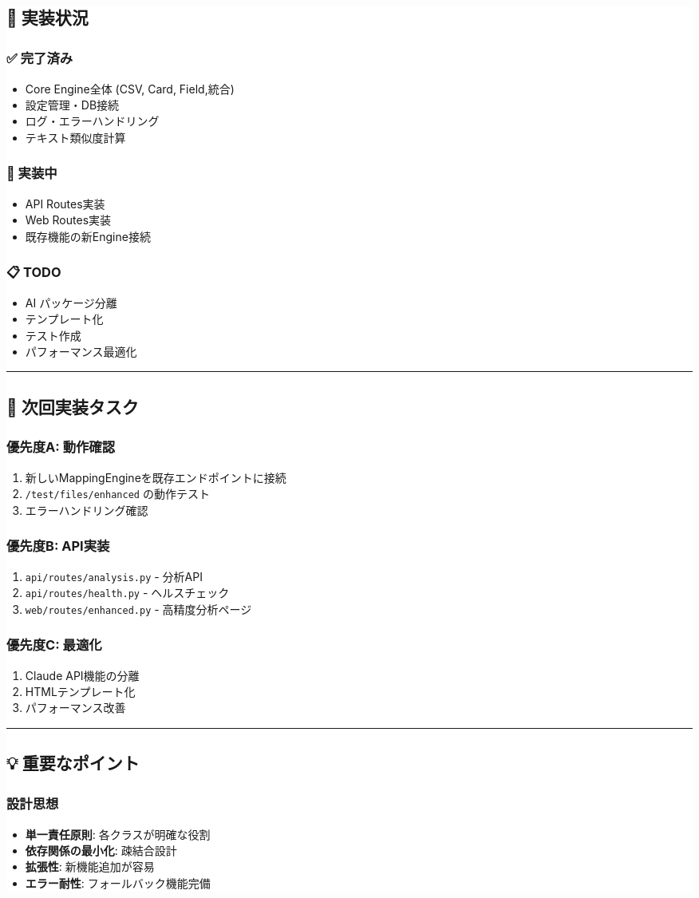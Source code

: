 
## 🚧 実装状況

### ✅ 完了済み
- Core Engine全体 (CSV, Card, Field,統合)
- 設定管理・DB接続
- ログ・エラーハンドリング
- テキスト類似度計算

### 🔄 実装中
- API Routes実装
- Web Routes実装  
- 既存機能の新Engine接続

### 📋 TODO
- AI パッケージ分離
- テンプレート化
- テスト作成
- パフォーマンス最適化

---

## 🚀 次回実装タスク

### 優先度A: 動作確認
1. 新しいMappingEngineを既存エンドポイントに接続
2. `/test/files/enhanced` の動作テスト
3. エラーハンドリング確認

### 優先度B: API実装
1. `api/routes/analysis.py` - 分析API
2. `api/routes/health.py` - ヘルスチェック
3. `web/routes/enhanced.py` - 高精度分析ページ

### 優先度C: 最適化
1. Claude API機能の分離
2. HTMLテンプレート化
3. パフォーマンス改善

---

## 💡 重要なポイント

### 設計思想
- **単一責任原則**: 各クラスが明確な役割
- **依存関係の最小化**: 疎結合設計
- **拡張性**: 新機能追加が容易
- **エラー耐性**: フォールバック機能完備
